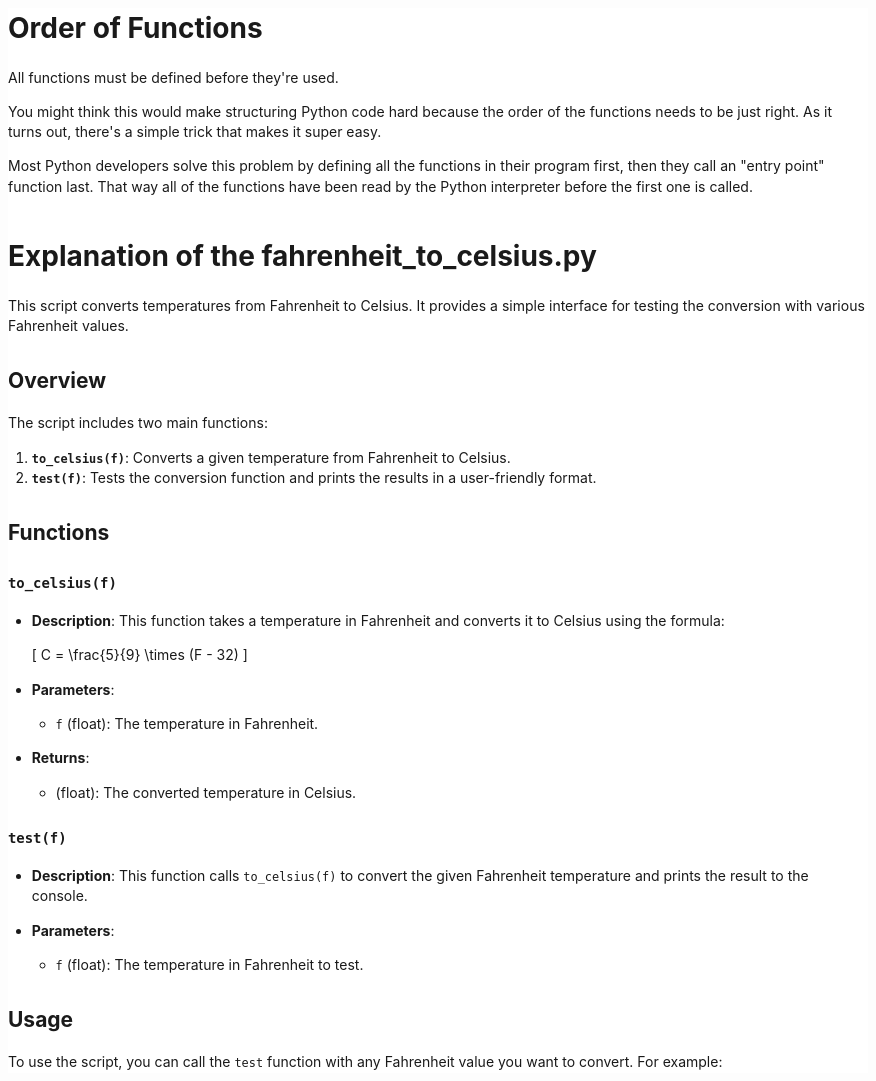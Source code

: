 # Order of Functions

All functions must be defined before they're used.

You might think this would make structuring Python code hard because the order of the functions needs to be just right. As it turns out, there's a simple trick that makes it super easy.

Most Python developers solve this problem by defining all the functions in their program first, then they call an "entry point" function last. That way all of the functions have been read by the Python interpreter before the first one is called.

#  Explanation of the fahrenheit_to_celsius.py

This script converts temperatures from Fahrenheit to Celsius. It provides a simple interface for testing the conversion with various Fahrenheit values.

## Overview

The script includes two main functions:

1. **`to_celsius(f)`**: Converts a given temperature from Fahrenheit to Celsius.
2. **`test(f)`**: Tests the conversion function and prints the results in a user-friendly format.

## Functions

### `to_celsius(f)`

- **Description**: This function takes a temperature in Fahrenheit and converts it to Celsius using the formula:

  \[
  C = \frac{5}{9} \times (F - 32)
  \]

- **Parameters**:
  - `f` (float): The temperature in Fahrenheit.

- **Returns**:
  - (float): The converted temperature in Celsius.

### `test(f)`

- **Description**: This function calls `to_celsius(f)` to convert the given Fahrenheit temperature and prints the result to the console.

- **Parameters**:
  - `f` (float): The temperature in Fahrenheit to test.

## Usage

To use the script, you can call the `test` function with any Fahrenheit value you want to convert. For example:
